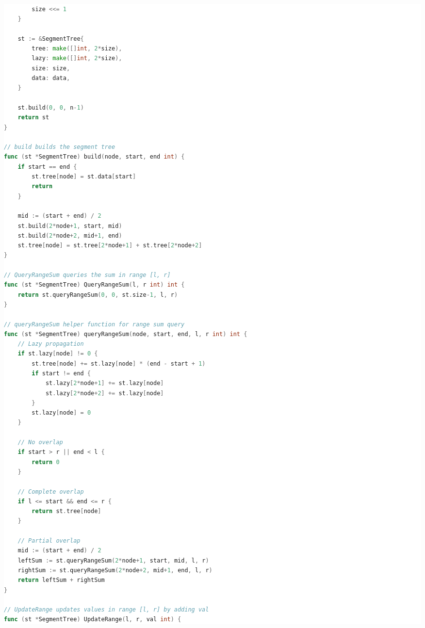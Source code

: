 ```go
        size <<= 1
    }
    
    st := &SegmentTree{
        tree: make([]int, 2*size),
        lazy: make([]int, 2*size),
        size: size,
        data: data,
    }
    
    st.build(0, 0, n-1)
    return st
}

// build builds the segment tree
func (st *SegmentTree) build(node, start, end int) {
    if start == end {
        st.tree[node] = st.data[start]
        return
    }
    
    mid := (start + end) / 2
    st.build(2*node+1, start, mid)
    st.build(2*node+2, mid+1, end)
    st.tree[node] = st.tree[2*node+1] + st.tree[2*node+2]
}

// QueryRangeSum queries the sum in range [l, r]
func (st *SegmentTree) QueryRangeSum(l, r int) int {
    return st.queryRangeSum(0, 0, st.size-1, l, r)
}

// queryRangeSum helper function for range sum query
func (st *SegmentTree) queryRangeSum(node, start, end, l, r int) int {
    // Lazy propagation
    if st.lazy[node] != 0 {
        st.tree[node] += st.lazy[node] * (end - start + 1)
        if start != end {
            st.lazy[2*node+1] += st.lazy[node]
            st.lazy[2*node+2] += st.lazy[node]
        }
        st.lazy[node] = 0
    }
    
    // No overlap
    if start > r || end < l {
        return 0
    }
    
    // Complete overlap
    if l <= start && end <= r {
        return st.tree[node]
    }
    
    // Partial overlap
    mid := (start + end) / 2
    leftSum := st.queryRangeSum(2*node+1, start, mid, l, r)
    rightSum := st.queryRangeSum(2*node+2, mid+1, end, l, r)
    return leftSum + rightSum
}

// UpdateRange updates values in range [l, r] by adding val
func (st *SegmentTree) UpdateRange(l, r, val int) {
```